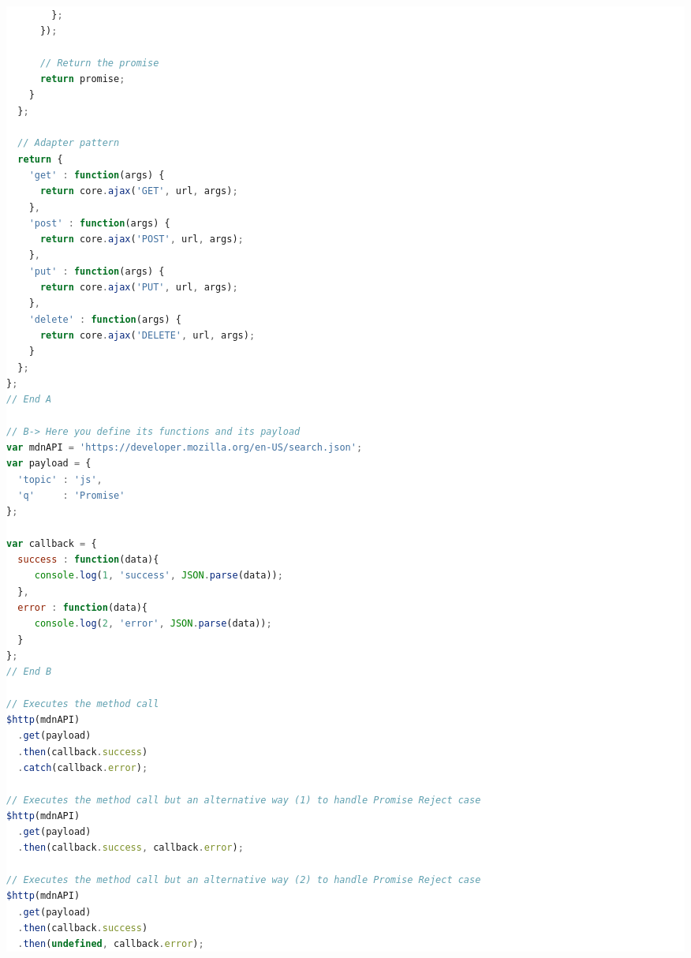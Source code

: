 ```js
        };
      });

      // Return the promise
      return promise;
    }
  };

  // Adapter pattern
  return {
    'get' : function(args) {
      return core.ajax('GET', url, args);
    },
    'post' : function(args) {
      return core.ajax('POST', url, args);
    },
    'put' : function(args) {
      return core.ajax('PUT', url, args);
    },
    'delete' : function(args) {
      return core.ajax('DELETE', url, args);
    }
  };
};
// End A

// B-> Here you define its functions and its payload
var mdnAPI = 'https://developer.mozilla.org/en-US/search.json';
var payload = {
  'topic' : 'js',
  'q'     : 'Promise'
};

var callback = {
  success : function(data){
     console.log(1, 'success', JSON.parse(data));
  },
  error : function(data){
     console.log(2, 'error', JSON.parse(data));
  }
};
// End B

// Executes the method call
$http(mdnAPI)
  .get(payload)
  .then(callback.success)
  .catch(callback.error);

// Executes the method call but an alternative way (1) to handle Promise Reject case
$http(mdnAPI)
  .get(payload)
  .then(callback.success, callback.error);

// Executes the method call but an alternative way (2) to handle Promise Reject case
$http(mdnAPI)
  .get(payload)
  .then(callback.success)
  .then(undefined, callback.error);
```
